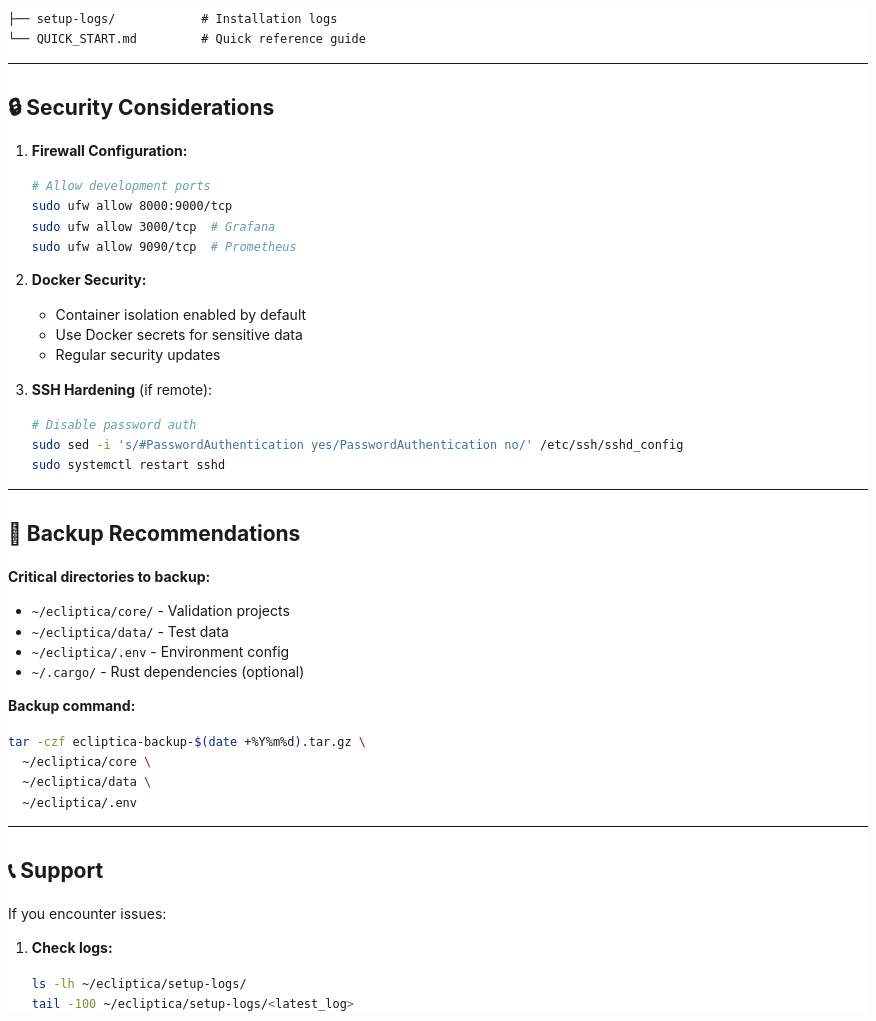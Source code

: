 ```
├── setup-logs/            # Installation logs
└── QUICK_START.md         # Quick reference guide
```

---

## 🔒 Security Considerations

1. **Firewall Configuration:**
   ```bash
   # Allow development ports
   sudo ufw allow 8000:9000/tcp
   sudo ufw allow 3000/tcp  # Grafana
   sudo ufw allow 9090/tcp  # Prometheus
   ```

2. **Docker Security:**
   - Container isolation enabled by default
   - Use Docker secrets for sensitive data
   - Regular security updates

3. **SSH Hardening** (if remote):
   ```bash
   # Disable password auth
   sudo sed -i 's/#PasswordAuthentication yes/PasswordAuthentication no/' /etc/ssh/sshd_config
   sudo systemctl restart sshd
   ```

---

## 💾 Backup Recommendations

**Critical directories to backup:**
- `~/ecliptica/core/` - Validation projects
- `~/ecliptica/data/` - Test data
- `~/ecliptica/.env` - Environment config
- `~/.cargo/` - Rust dependencies (optional)

**Backup command:**
```bash
tar -czf ecliptica-backup-$(date +%Y%m%d).tar.gz \
  ~/ecliptica/core \
  ~/ecliptica/data \
  ~/ecliptica/.env
```

---

## 📞 Support

If you encounter issues:

1. **Check logs:**
   ```bash
   ls -lh ~/ecliptica/setup-logs/
   tail -100 ~/ecliptica/setup-logs/<latest_log>
   ```
